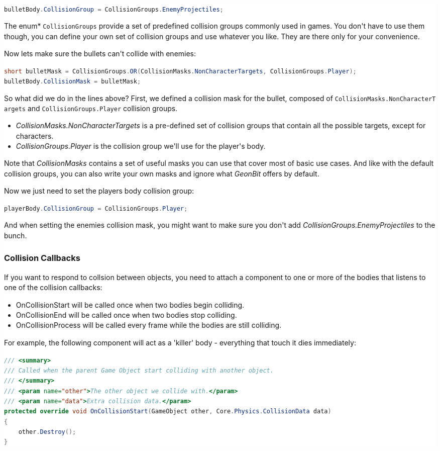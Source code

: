 ```cs
bulletBody.CollisionGroup = CollisionGroups.EnemyProjectiles;
```

The enum* ```CollisionGroups``` provide a set of predefined collision groups commonly used in games. 
You don't have to use them though, you can define your own set of collision groups and use whatever you like. They are there only for your convenience.

Now lets make sure the bullets can't collide with enemies:

```cs
short bulletMask = CollisionGroups.OR(CollisionMasks.NonCharacterTargets, CollisionGroups.Player);
bulletBody.CollisionMask = bulletMask;
```

So what did we do in the lines above? First, we defined a collision mask for the bullet, composed of ```CollisionMasks.NonCharacterTargets``` and ```CollisionGroups.Player``` collision groups.

- *CollisionMasks.NonCharacterTargets* is a pre-defined set of collision groups that contain all the possible targets, except for characters.
- *CollisionGroups.Player* is the collision group we'll use for the player's body.

Note that *CollisionMasks* contains a set of useful masks you can use that cover most of basic use cases. And like with the default collision groups, you can also write your own masks and ignore what *GeonBit* offers by default.

Now we just need to set the players body collision group:

```cs
playerBody.CollisionGroup = CollisionGroups.Player;
```

And when setting the enemies collision mask, you might want to make sure you don't add *CollisionGroups.EnemyProjectiles* to the bunch.


### Collision Callbacks

If you want to respond to collsion between objects, you need to attach a component to one or more of the bodies that listens to one of the collision callbacks:

- OnCollisionStart will be called once when two bodies begin colliding.
- OnCollisionEnd will be called once when two bodies stop colliding.
- OnCollisionProcess will be called every frame while the bodies are still colliding.

For example, the following component will act as a 'killer' body - everything that touch it dies immediately:

```cs
/// <summary>
/// Called when the parent Game Object start colliding with another object.
/// </summary>
/// <param name="other">The other object we collide with.</param>
/// <param name="data">Extra collision data.</param>
protected override void OnCollisionStart(GameObject other, Core.Physics.CollisionData data)
{
	other.Destroy();
}
```
